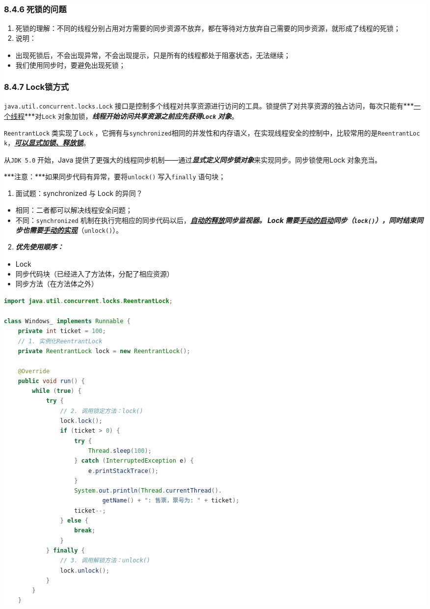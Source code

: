 

### 8.4.6 死锁的问题

1. 死锁的理解：不同的线程分别占用对方需要的同步资源不放弃，都在等待对方放弃自己需要的同步资源，就形成了线程的死锁；
2. 说明：
- 出现死锁后，不会出现异常，不会出现提示，只是所有的线程都处于阻塞状态，无法继续；
- 我们使用同步时，要避免出现死锁；



### 8.4.7 Lock锁方式

`java.util.concurrent.locks.Lock` 接口是控制多个线程对共享资源进行访问的工具。锁提供了对共享资源的独占访问，每次只能有***<u>一个线程</u>***对`Lock` 对象加锁，***线程开始访问共享资源之前应先获得`Lock` 对象***。

`ReentrantLock` 类实现了`Lock` ，它拥有与`synchronized`相同的并发性和内存语义，在实现线程安全的控制中，比较常用的是`ReentrantLock`，***<u>可以显式加锁、释放锁</u>***。

从`JDK 5.0` 开始，Java 提供了更强大的线程同步机制——通过***显式定义同步锁对象***来实现同步。同步锁使用Lock 对象充当。



***注意：***如果同步代码有异常，要将`unlock()` 写入`finally` 语句块；



1. 面试题：synchronized 与 Lock 的异同？
- 相同：二者都可以解决线程安全问题；
- 不同：`synchronized` 机制在执行完相应的同步代码以后，***<u>自动的释放</u>***同步监视器。
  Lock 需要***<u>手动的启动</u>***同步（`lock()`），同时结束同步也需要***<u>手动的实现</u>***（`unlock()`）。
2. ***优先使用顺序：***
  - Lock
  - 同步代码块（已经进入了方法体，分配了相应资源）
  - 同步方法（在方法体之外）



```java
import java.util.concurrent.locks.ReentrantLock;

class Windows_ implements Runnable {
    private int ticket = 100;
    // 1. 实例化ReentrantLock
    private ReentrantLock lock = new ReentrantLock();

    @Override
    public void run() {
        while (true) {
            try {
                // 2. 调用锁定方法：lock()
                lock.lock();
                if (ticket > 0) {
                    try {
                        Thread.sleep(100);
                    } catch (InterruptedException e) {
                        e.printStackTrace();
                    }
                    System.out.println(Thread.currentThread().
                            getName() + ": 售票，票号为: " + ticket);
                    ticket--;
                } else {
                    break;
                }
            } finally {
                // 3. 调用解锁方法：unlock()
                lock.unlock();
            }
        }
    }
```